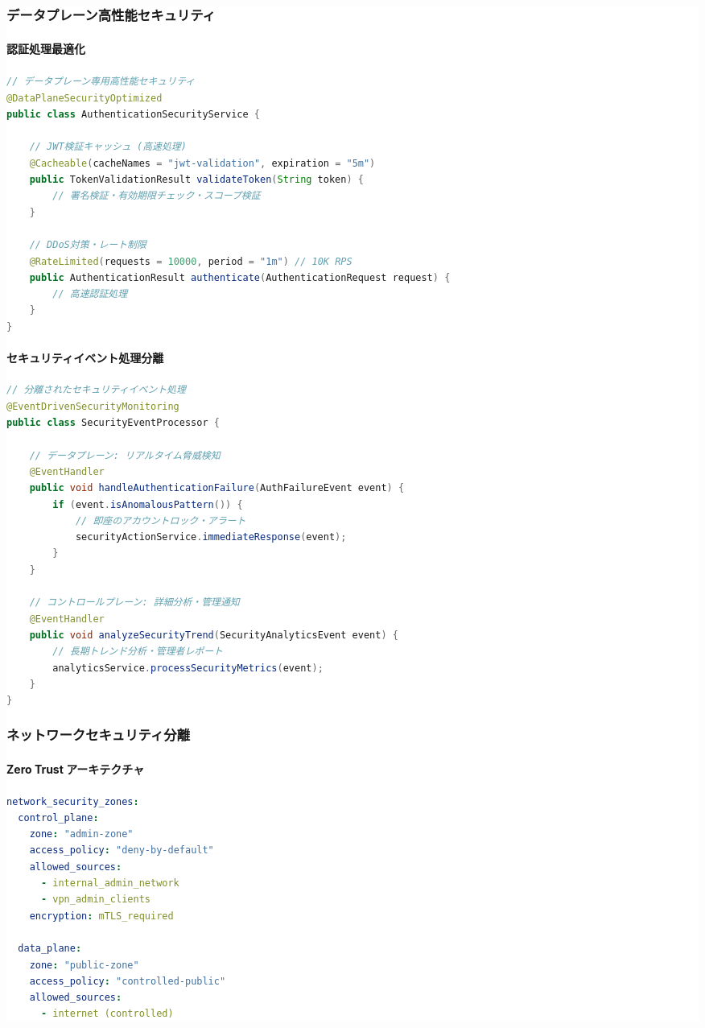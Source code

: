 ### **データプレーン高性能セキュリティ**

#### **認証処理最適化**
```java
// データプレーン専用高性能セキュリティ
@DataPlaneSecurityOptimized
public class AuthenticationSecurityService {

    // JWT検証キャッシュ (高速処理)
    @Cacheable(cacheNames = "jwt-validation", expiration = "5m")
    public TokenValidationResult validateToken(String token) {
        // 署名検証・有効期限チェック・スコープ検証
    }

    // DDoS対策・レート制限
    @RateLimited(requests = 10000, period = "1m") // 10K RPS
    public AuthenticationResult authenticate(AuthenticationRequest request) {
        // 高速認証処理
    }
}
```

#### **セキュリティイベント処理分離**
```java
// 分離されたセキュリティイベント処理
@EventDrivenSecurityMonitoring
public class SecurityEventProcessor {

    // データプレーン: リアルタイム脅威検知
    @EventHandler
    public void handleAuthenticationFailure(AuthFailureEvent event) {
        if (event.isAnomalousPattern()) {
            // 即座のアカウントロック・アラート
            securityActionService.immediateResponse(event);
        }
    }

    // コントロールプレーン: 詳細分析・管理通知
    @EventHandler
    public void analyzeSecurityTrend(SecurityAnalyticsEvent event) {
        // 長期トレンド分析・管理者レポート
        analyticsService.processSecurityMetrics(event);
    }
}
```

### **ネットワークセキュリティ分離**

#### **Zero Trust アーキテクチャ**
```yaml
network_security_zones:
  control_plane:
    zone: "admin-zone"
    access_policy: "deny-by-default"
    allowed_sources:
      - internal_admin_network
      - vpn_admin_clients
    encryption: mTLS_required

  data_plane:
    zone: "public-zone"
    access_policy: "controlled-public"
    allowed_sources:
      - internet (controlled)
```